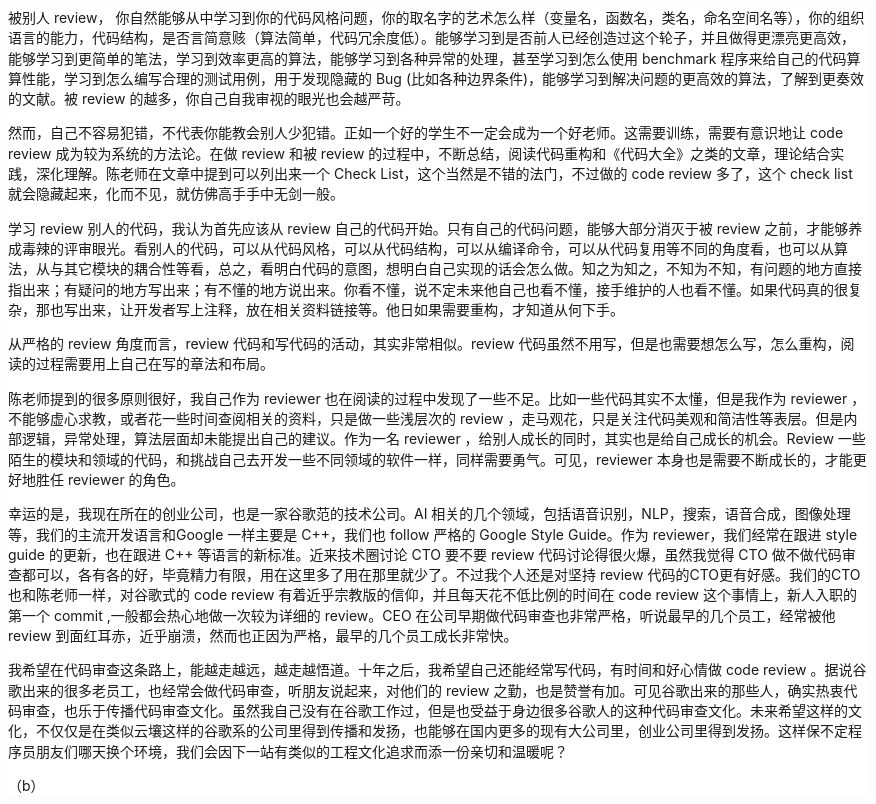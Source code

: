 被别人 review， 你自然能够从中学习到你的代码风格问题，你的取名字的艺术怎么样（变量名，函数名，类名，命名空间名等），你的组织语言的能力，代码结构，是否言简意赅（算法简单，代码冗余度低）。能够学习到是否前人已经创造过这个轮子，并且做得更漂亮更高效，能够学习到更简单的笔法，学习到效率更高的算法，能够学习到各种异常的处理，甚至学习到怎么使用 benchmark 程序来给自己的代码算算性能，学习到怎么编写合理的测试用例，用于发现隐藏的 Bug (比如各种边界条件)，能够学习到解决问题的更高效的算法，了解到更奏效的文献。被 review 的越多，你自己自我审视的眼光也会越严苛。  
  
然而，自己不容易犯错，不代表你能教会别人少犯错。正如一个好的学生不一定会成为一个好老师。这需要训练，需要有意识地让 code review 成为较为系统的方法论。在做 review 和被 review 的过程中，不断总结，阅读代码重构和《代码大全》之类的文章，理论结合实践，深化理解。陈老师在文章中提到可以列出来一个 Check List，这个当然是不错的法门，不过做的 code review 多了，这个 check list 就会隐藏起来，化而不见，就仿佛高手手中无剑一般。  
  
学习 review 别人的代码，我认为首先应该从 review 自己的代码开始。只有自己的代码问题，能够大部分消灭于被 review 之前，才能够养成毒辣的评审眼光。看别人的代码，可以从代码风格，可以从代码结构，可以从编译命令，可以从代码复用等不同的角度看，也可以从算法，从与其它模块的耦合性等看，总之，看明白代码的意图，想明白自己实现的话会怎么做。知之为知之，不知为不知，有问题的地方直接指出来；有疑问的地方写出来；有不懂的地方说出来。你看不懂，说不定未来他自己也看不懂，接手维护的人也看不懂。如果代码真的很复杂，那也写出来，让开发者写上注释，放在相关资料链接等。他日如果需要重构，才知道从何下手。  
  
从严格的 review 角度而言，review 代码和写代码的活动，其实非常相似。review 代码虽然不用写，但是也需要想怎么写，怎么重构，阅读的过程需要用上自己在写的章法和布局。  
  
陈老师提到的很多原则很好，我自己作为 reviewer 也在阅读的过程中发现了一些不足。比如一些代码其实不太懂，但是我作为 reviewer ，不能够虚心求教，或者花一些时间查阅相关的资料，只是做一些浅层次的 review ，走马观花，只是关注代码美观和简洁性等表层。但是内部逻辑，异常处理，算法层面却未能提出自己的建议。作为一名 reviewer ，给别人成长的同时，其实也是给自己成长的机会。Review 一些陌生的模块和领域的代码，和挑战自己去开发一些不同领域的软件一样，同样需要勇气。可见，reviewer 本身也是需要不断成长的，才能更好地胜任 reviewer 的角色。  
  
幸运的是，我现在所在的创业公司，也是一家谷歌范的技术公司。AI 相关的几个领域，包括语音识别，NLP，搜索，语音合成，图像处理等，我们的主流开发语言和Google 一样主要是 C++，我们也 follow 严格的 Google Style Guide。作为 reviewer，我们经常在跟进 style guide 的更新，也在跟进 C++ 等语言的新标准。近来技术圈讨论 CTO 要不要 review 代码讨论得很火爆，虽然我觉得 CTO 做不做代码审查都可以，各有各的好，毕竟精力有限，用在这里多了用在那里就少了。不过我个人还是对坚持 review 代码的CTO更有好感。我们的CTO也和陈老师一样，对谷歌式的 code review 有着近乎宗教版的信仰，并且每天花不低比例的时间在 code review 这个事情上，新人入职的第一个 commit ,一般都会热心地做一次较为详细的 review。CEO 在公司早期做代码审查也非常严格，听说最早的几个员工，经常被他 review 到面红耳赤，近乎崩溃，然而也正因为严格，最早的几个员工成长非常快。  
  

我希望在代码审查这条路上，能越走越远，越走越悟道。十年之后，我希望自己还能经常写代码，有时间和好心情做 code review 。据说谷歌出来的很多老员工，也经常会做代码审查，听朋友说起来，对他们的 review 之勤，也是赞誉有加。可见谷歌出来的那些人，确实热衷代码审查，也乐于传播代码审查文化。虽然我自己没有在谷歌工作过，但是也受益于身边很多谷歌人的这种代码审查文化。未来希望这样的文化，不仅仅是在类似云壤这样的谷歌系的公司里得到传播和发扬，也能够在国内更多的现有大公司里，创业公司里得到发扬。这样保不定程序员朋友们哪天换个环境，我们会因下一站有类似的工程文化追求而添一份亲切和温暖呢？

（b）

